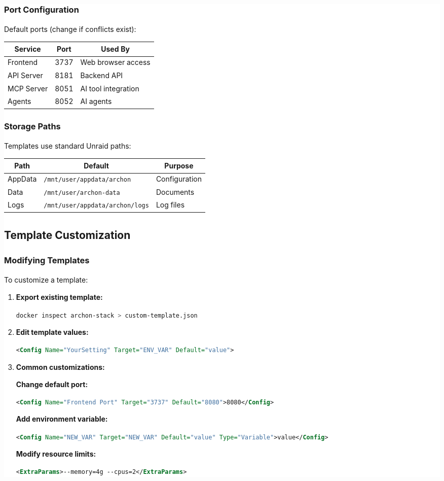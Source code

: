 ### Port Configuration

Default ports (change if conflicts exist):

| Service | Port | Used By |
|---------|------|---------|
| Frontend | 3737 | Web browser access |
| API Server | 8181 | Backend API |
| MCP Server | 8051 | AI tool integration |
| Agents | 8052 | AI agents |

### Storage Paths

Templates use standard Unraid paths:

| Path | Default | Purpose |
|------|---------|---------|
| AppData | `/mnt/user/appdata/archon` | Configuration |
| Data | `/mnt/user/archon-data` | Documents |
| Logs | `/mnt/user/appdata/archon/logs` | Log files |

## Template Customization

### Modifying Templates

To customize a template:

1. **Export existing template:**
   ```bash
   docker inspect archon-stack > custom-template.json
   ```

2. **Edit template values:**
   ```xml
   <Config Name="YourSetting" Target="ENV_VAR" Default="value">
   ```

3. **Common customizations:**

   **Change default port:**
   ```xml
   <Config Name="Frontend Port" Target="3737" Default="8080">8080</Config>
   ```

   **Add environment variable:**
   ```xml
   <Config Name="NEW_VAR" Target="NEW_VAR" Default="value" Type="Variable">value</Config>
   ```

   **Modify resource limits:**
   ```xml
   <ExtraParams>--memory=4g --cpus=2</ExtraParams>
   ```

